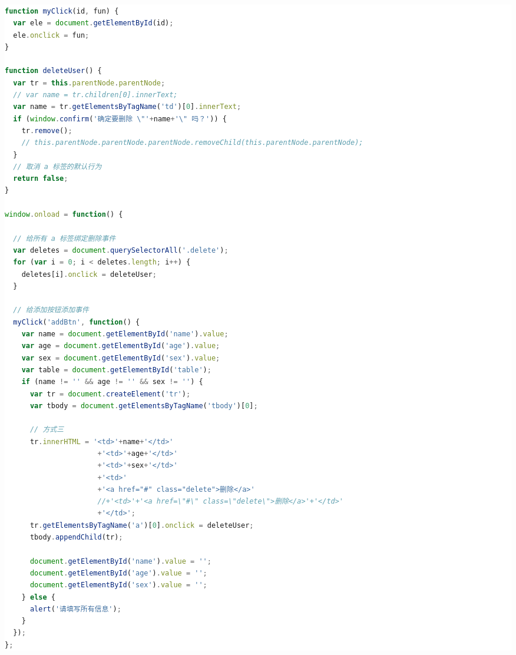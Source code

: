   ```js
  function myClick(id, fun) {
    var ele = document.getElementById(id);
    ele.onclick = fun;
  }

  function deleteUser() {
    var tr = this.parentNode.parentNode;
    // var name = tr.children[0].innerText;
    var name = tr.getElementsByTagName('td')[0].innerText;
    if (window.confirm('确定要删除 \"'+name+'\" 吗？')) {
      tr.remove();
      // this.parentNode.parentNode.parentNode.removeChild(this.parentNode.parentNode);
    }
    // 取消 a 标签的默认行为
    return false;
  }

  window.onload = function() {
      
    // 给所有 a 标签绑定删除事件
    var deletes = document.querySelectorAll('.delete');
    for (var i = 0; i < deletes.length; i++) {
      deletes[i].onclick = deleteUser;
    } 

    // 给添加按钮添加事件
    myClick('addBtn', function() {
      var name = document.getElementById('name').value;
      var age = document.getElementById('age').value;
      var sex = document.getElementById('sex').value;
      var table = document.getElementById('table');
      if (name != '' && age != '' && sex != '') {
        var tr = document.createElement('tr');
        var tbody = document.getElementsByTagName('tbody')[0];

        // 方式三
        tr.innerHTML = '<td>'+name+'</td>'
                        +'<td>'+age+'</td>'
                        +'<td>'+sex+'</td>'
                        +'<td>'
                        +'<a href="#" class="delete">删除</a>'
                        //+'<td>'+'<a href=\"#\" class=\"delete\">删除</a>'+'</td>'
                        +'</td>';
        tr.getElementsByTagName('a')[0].onclick = deleteUser;
        tbody.appendChild(tr);

        document.getElementById('name').value = '';
        document.getElementById('age').value = '';
        document.getElementById('sex').value = '';
      } else {
        alert('请填写所有信息');
      }
    });
  };
  ```

